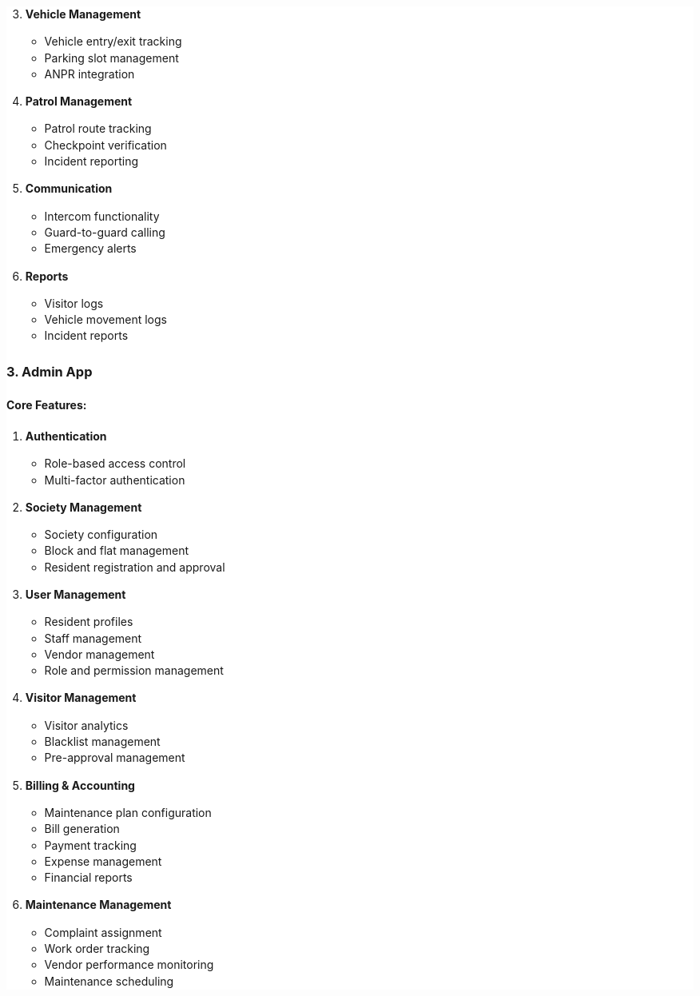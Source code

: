 3. **Vehicle Management**
   - Vehicle entry/exit tracking
   - Parking slot management
   - ANPR integration

4. **Patrol Management**
   - Patrol route tracking
   - Checkpoint verification
   - Incident reporting

5. **Communication**
   - Intercom functionality
   - Guard-to-guard calling
   - Emergency alerts

6. **Reports**
   - Visitor logs
   - Vehicle movement logs
   - Incident reports

### 3. Admin App

#### Core Features:
1. **Authentication**
   - Role-based access control
   - Multi-factor authentication

2. **Society Management**
   - Society configuration
   - Block and flat management
   - Resident registration and approval

3. **User Management**
   - Resident profiles
   - Staff management
   - Vendor management
   - Role and permission management

4. **Visitor Management**
   - Visitor analytics
   - Blacklist management
   - Pre-approval management

5. **Billing & Accounting**
   - Maintenance plan configuration
   - Bill generation
   - Payment tracking
   - Expense management
   - Financial reports

6. **Maintenance Management**
   - Complaint assignment
   - Work order tracking
   - Vendor performance monitoring
   - Maintenance scheduling
